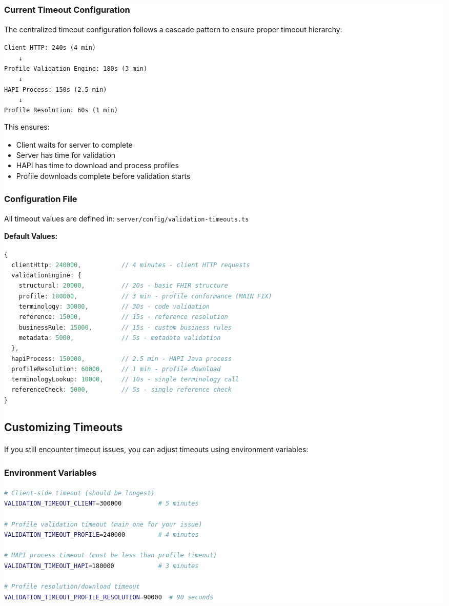 ### Current Timeout Configuration

The centralized timeout configuration follows a cascade pattern to ensure proper timeout hierarchy:

```
Client HTTP: 240s (4 min)
    ↓
Profile Validation Engine: 180s (3 min)
    ↓
HAPI Process: 150s (2.5 min)
    ↓
Profile Resolution: 60s (1 min)
```

This ensures:
- Client waits for server to complete
- Server has time for validation
- HAPI has time to download and process profiles
- Profile downloads complete before validation starts

### Configuration File

All timeout values are defined in: `server/config/validation-timeouts.ts`

**Default Values:**
```typescript
{
  clientHttp: 240000,           // 4 minutes - client HTTP requests
  validationEngine: {
    structural: 20000,          // 20s - basic FHIR structure
    profile: 180000,            // 3 min - profile conformance (MAIN FIX)
    terminology: 30000,         // 30s - code validation
    reference: 15000,           // 15s - reference resolution
    businessRule: 15000,        // 15s - custom business rules
    metadata: 5000,             // 5s - metadata validation
  },
  hapiProcess: 150000,          // 2.5 min - HAPI Java process
  profileResolution: 60000,     // 1 min - profile download
  terminologyLookup: 10000,     // 10s - single terminology call
  referenceCheck: 5000,         // 5s - single reference check
}
```

## Customizing Timeouts

If you still encounter timeout issues, you can adjust timeouts using environment variables:

### Environment Variables

```bash
# Client-side timeout (should be longest)
VALIDATION_TIMEOUT_CLIENT=300000          # 5 minutes

# Profile validation timeout (main one for your issue)
VALIDATION_TIMEOUT_PROFILE=240000         # 4 minutes

# HAPI process timeout (must be less than profile timeout)
VALIDATION_TIMEOUT_HAPI=180000            # 3 minutes

# Profile resolution/download timeout
VALIDATION_TIMEOUT_PROFILE_RESOLUTION=90000  # 90 seconds
```
